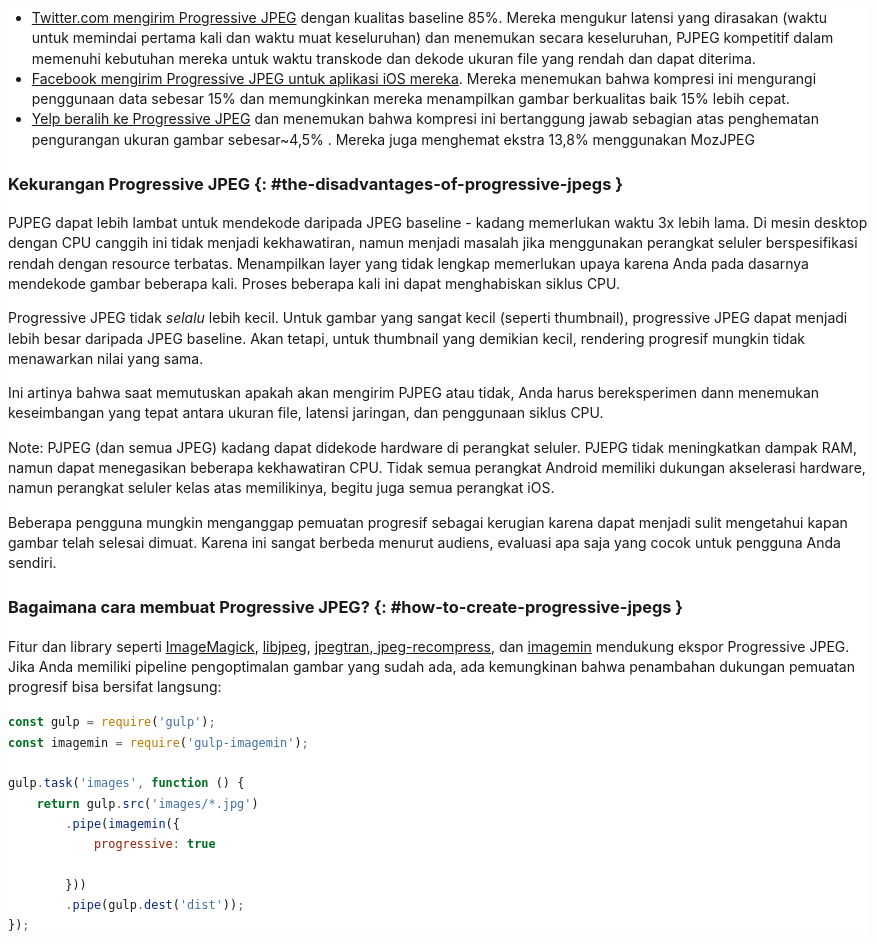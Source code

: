 * [Twitter.com mengirim Progressive JPEG](https://www.webpagetest.org/performance_optimization.php?test=170717_NQ_1K9P&run=2#compress_images) dengan kualitas baseline 85%. Mereka mengukur latensi yang dirasakan (waktu untuk memindai pertama kali dan waktu muat keseluruhan) dan menemukan secara keseluruhan, PJPEG kompetitif dalam memenuhi kebutuhan mereka untuk waktu transkode dan dekode ukuran file yang rendah dan dapat diterima.
* [Facebook mengirim Progressive JPEG untuk aplikasi iOS mereka](https://code.facebook.com/posts/857662304298232/faster-photos-in-facebook-for-ios/). Mereka menemukan bahwa kompresi ini mengurangi penggunaan data sebesar 15% dan memungkinkan mereka menampilkan gambar berkualitas baik 15% lebih cepat.
* [Yelp beralih ke Progressive JPEG](https://engineeringblog.yelp.com/2017/06/making-photos-smaller.html) dan menemukan bahwa kompresi ini bertanggung jawab sebagian atas penghematan pengurangan ukuran gambar sebesar~4,5% . Mereka juga menghemat ekstra 13,8% menggunakan MozJPEG

### Kekurangan Progressive JPEG {: #the-disadvantages-of-progressive-jpegs }

PJPEG dapat lebih lambat untuk mendekode daripada JPEG baseline - kadang memerlukan waktu 3x lebih lama. Di mesin desktop dengan CPU canggih ini tidak menjadi kekhawatiran, namun menjadi masalah jika menggunakan perangkat seluler berspesifikasi rendah dengan resource terbatas. Menampilkan layer yang tidak lengkap memerlukan upaya karena Anda pada dasarnya mendekode gambar beberapa kali. Proses beberapa kali ini dapat menghabiskan siklus CPU.

Progressive JPEG tidak *selalu* lebih kecil. Untuk gambar yang sangat kecil (seperti thumbnail), progressive JPEG dapat menjadi lebih besar daripada JPEG baseline. Akan tetapi, untuk thumbnail yang demikian kecil, rendering progresif mungkin tidak menawarkan nilai yang sama.

Ini artinya bahwa saat memutuskan apakah akan mengirim PJPEG atau tidak, Anda harus bereksperimen dann menemukan keseimbangan yang tepat antara ukuran file, latensi jaringan, dan penggunaan siklus CPU.

Note: PJPEG (dan semua JPEG) kadang dapat didekode hardware di perangkat seluler. PJEPG tidak meningkatkan dampak RAM, namun dapat menegasikan beberapa kekhawatiran CPU. Tidak semua perangkat Android memiliki dukungan akselerasi hardware, namun perangkat seluler kelas atas memilikinya, begitu juga semua perangkat iOS.

Beberapa pengguna mungkin menganggap pemuatan progresif sebagai kerugian karena dapat menjadi sulit mengetahui kapan gambar telah selesai dimuat. Karena ini sangat berbeda menurut audiens, evaluasi apa saja yang cocok untuk pengguna Anda sendiri.

### Bagaimana cara membuat Progressive JPEG? {: #how-to-create-progressive-jpegs }

Fitur dan library seperti [ImageMagick](https://www.imagemagick.org/), [libjpeg](http://libjpeg.sourceforge.net/), [jpegtran](http://jpegclub.org/jpegtran/),[ jpeg-recompress](http://jpegclub.org/jpegtran/), dan [imagemin](https://github.com/imagemin/imagemin) mendukung ekspor Progressive JPEG. Jika Anda memiliki pipeline pengoptimalan gambar yang sudah ada, ada kemungkinan bahwa penambahan dukungan pemuatan progresif bisa bersifat langsung:

```js
const gulp = require('gulp');
const imagemin = require('gulp-imagemin');

gulp.task('images', function () {
    return gulp.src('images/*.jpg')
        .pipe(imagemin({
            progressive: true

        }))
        .pipe(gulp.dest('dist'));
});
```
